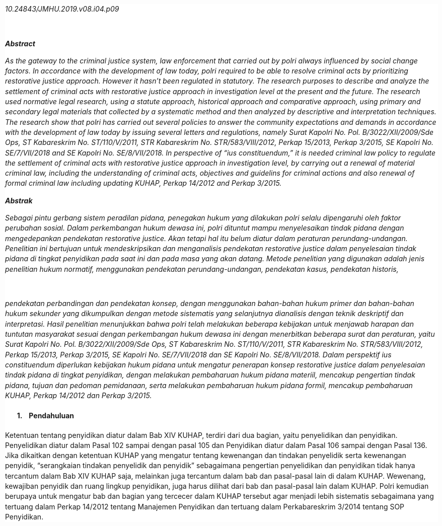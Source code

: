 <p><span class="font1" style="font-style:italic;">10.24843/JMHU.2019.v08.i04.p09</span></p>
</div><br clear="all">
<div>
<p><span class="font3" style="font-weight:bold;font-style:italic;">Abstract</span></p>
<p><span class="font1" style="font-style:italic;">As the gateway to the criminal justice system, law enforcement that carried out by polri always influenced by social change factors. In accordance with the development of law today, polri required to be able to resolve criminal acts by prioritizing restorative justice approach. However it hasn’t been regulated in statutory. The research purposes to describe and analyze the settlement of criminal acts with restorative justice approach in investigation level at the present and the future. The research used normative legal research, using a statute approach, historical approach and comparative approach, using primary and secondary legal materials that collected by a systematic method and then analyzed by descriptive and interpretation techniques. The research show that polri has carried out several policies to answer the community expectations and demands in accordance with the development of law today by issuing several letters and regulations, namely Surat </span><span class="font3" style="font-style:italic;">Kapolri </span><span class="font1" style="font-style:italic;">No. Pol. B/3022/XII/2009/Sde Ops, S</span><span class="font3" style="font-style:italic;">T Kabareskrim </span><span class="font1" style="font-style:italic;">No. ST/110/V/2011, </span><span class="font3" style="font-style:italic;">STR Kabareskrim </span><span class="font1" style="font-style:italic;">No. STR/583/VIII/2012, Perkap 15/2013, Perkap </span><span class="font3" style="font-style:italic;">3</span><span class="font1" style="font-style:italic;">/20</span><span class="font3" style="font-style:italic;">15</span><span class="font1" style="font-style:italic;">, </span><span class="font3" style="font-style:italic;">SE Kapolri </span><span class="font1" style="font-style:italic;">No. SE/7/VII/2018 and </span><span class="font3" style="font-style:italic;">SE Kapolri </span><span class="font1" style="font-style:italic;">No. SE/8/VII/2018. In perspective of “ius constituendum,” it is needed criminal law policy to regulate the settlement of criminal acts with restorative justice approach in investigation level, by carrying out a renewal of material criminal law, including the understanding of criminal acts, objectives and guidelins for criminal actions and also renewal of formal criminal law including updating KUHAP, Perkap 14/2012 and Perkap 3/2015.</span></p>
<p><span class="font3" style="font-weight:bold;font-style:italic;">Abstrak</span></p>
<p><span class="font1" style="font-style:italic;">Sebagai pintu gerbang sistem peradilan pidana, penegakan hukum yang dilakukan polri selalu dipengaruhi oleh faktor perubahan sosial. Dalam perkembangan hukum dewasa ini, polri dituntut mampu menyelesaikan tindak pidana dengan mengedepankan pendekatan restorative justice. Akan tetapi hal itu belum diatur dalam peraturan perundang-undangan. Penelitian ini bertujuan untuk mendeskripsikan dan menganalisis pendekatan restorative justice dalam penyelesaian tindak pidana di tingkat penyidikan pada saat ini dan pada masa yang akan datang. Metode penelitian yang digunakan adalah jenis penelitian hukum normatif, menggunakan pendekatan perundang-undangan, pendekatan kasus, pendekatan historis,</span></p>
</div><br clear="all">
<p><span class="font1" style="font-style:italic;">pendekatan perbandingan dan pendekatan konsep, dengan menggunakan bahan-bahan hukum primer dan bahan-bahan hukum sekunder yang dikumpulkan dengan metode sistematis yang selanjutnya dianalisis dengan teknik deskriptif dan interpretasi. Hasil penelitian menunjukkan bahwa polri telah melakukan beberapa kebijakan untuk menjawab harapan dan tuntutan masyarakat sesuai dengan perkembangan hukum dewasa ini dengan menerbitkan beberapa surat dan peraturan, yaitu Surat Kapolri No. Pol. B/3022/XII/2009/Sde Ops, ST Kabareskrim No. ST/110/V/2011, STR Kabareskrim No. STR/583/VIII/2012, Perkap 15/2013, Perkap 3/2015, SE Kapolri No. SE/7/VII/2018 dan SE Kapolri No. SE/8/VII/2018. Dalam perspektif ius constituendum diperlukan kebijakan hukum pidana untuk mengatur penerapan konsep restorative justice dalam penyelesaian tindak pidana di tingkat penyidikan, dengan melakukan pembaharuan hukum pidana materiil, mencakup pengertian tindak pidana, tujuan dan pedoman pemidanaan, serta melakukan pembaharuan hukum pidana formil, mencakup pembaharuan KUHAP, Perkap 14/2012 dan Perkap 3/2015.</span></p>
<ul style="list-style:none;"><li>
<h4><a name="bookmark8"></a><span class="font3" style="font-weight:bold;"><a name="bookmark9"></a>1. &nbsp;&nbsp;&nbsp;Pendahuluan</span></h4></li></ul>
<p><span class="font3">Ketentuan tentang penyidikan diatur dalam Bab XIV KUHAP, terdiri dari dua bagian, yaitu penyelidikan dan penyidikan. Penyelidikan diatur dalam Pasal 102 sampai dengan pasal 105 dan Penyidikan diatur dalam Pasal 106 sampai dengan Pasal 136. Jika dikaitkan dengan ketentuan KUHAP yang mengatur tentang kewenangan dan tindakan penyelidik serta kewenangan penyidik, “serangkaian tindakan penyelidik dan penyidik” sebagaimana pengertian penyelidikan dan penyidikan tidak hanya tercantum dalam Bab XIV KUHAP saja, melainkan juga tercantum dalam bab dan pasal-pasal lain di dalam KUHAP. Wewenang, kewajiban penyidik dan ruang lingkup penyidikan, juga harus dilihat dari bab dan pasal-pasal lain dalam KUHAP. Polri kemudian berupaya untuk mengatur bab dan bagian yang tercecer dalam KUHAP tersebut agar menjadi lebih sistematis sebagaimana yang tertuang dalam Perkap 14/2012 tentang Manajemen Penyidikan dan tertuang dalam Perkabareskrim 3/2014 tentang SOP Penyidikan.</span></p>